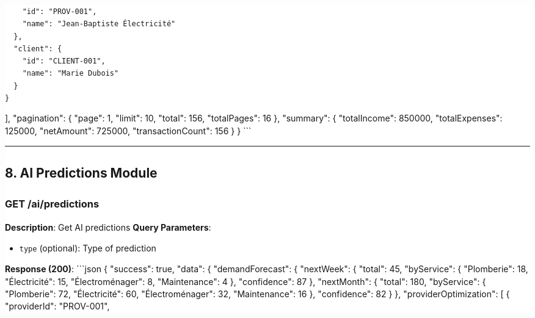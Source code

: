         "id": "PROV-001",
        "name": "Jean-Baptiste Électricité"
      },
      "client": {
        "id": "CLIENT-001",
        "name": "Marie Dubois"
      }
    }
  ],
  "pagination": {
    "page": 1,
    "limit": 10,
    "total": 156,
    "totalPages": 16
  },
  "summary": {
    "totalIncome": 850000,
    "totalExpenses": 125000,
    "netAmount": 725000,
    "transactionCount": 156
  }
}
\`\`\`

---

## 8. AI Predictions Module

### GET /ai/predictions
**Description**: Get AI predictions
**Query Parameters**:
- `type` (optional): Type of prediction

**Response (200)**:
\`\`\`json
{
  "success": true,
  "data": {
    "demandForecast": {
      "nextWeek": {
        "total": 45,
        "byService": {
          "Plomberie": 18,
          "Électricité": 15,
          "Électroménager": 8,
          "Maintenance": 4
        },
        "confidence": 87
      },
      "nextMonth": {
        "total": 180,
        "byService": {
          "Plomberie": 72,
          "Électricité": 60,
          "Électroménager": 32,
          "Maintenance": 16
        },
        "confidence": 82
      }
    },
    "providerOptimization": [
      {
        "providerId": "PROV-001",